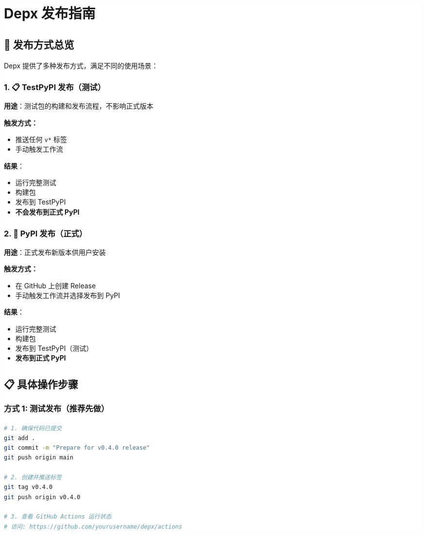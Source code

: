 # Depx 发布指南

## 🚀 发布方式总览

Depx 提供了多种发布方式，满足不同的使用场景：

### 1. 📋 TestPyPI 发布（测试）

**用途**：测试包的构建和发布流程，不影响正式版本

**触发方式：**
- 推送任何 `v*` 标签
- 手动触发工作流

**结果**：
- 运行完整测试
- 构建包
- 发布到 TestPyPI
- **不会发布到正式 PyPI**

### 2. 🎯 PyPI 发布（正式）

**用途**：正式发布新版本供用户安装

**触发方式：**
- 在 GitHub 上创建 Release
- 手动触发工作流并选择发布到 PyPI

**结果**：
- 运行完整测试
- 构建包
- 发布到 TestPyPI（测试）
- **发布到正式 PyPI**

## 📋 具体操作步骤

### 方式 1: 测试发布（推荐先做）

```bash
# 1. 确保代码已提交
git add .
git commit -m "Prepare for v0.4.0 release"
git push origin main

# 2. 创建并推送标签
git tag v0.4.0
git push origin v0.4.0

# 3. 查看 GitHub Actions 运行状态
# 访问: https://github.com/yourusername/depx/actions
```
